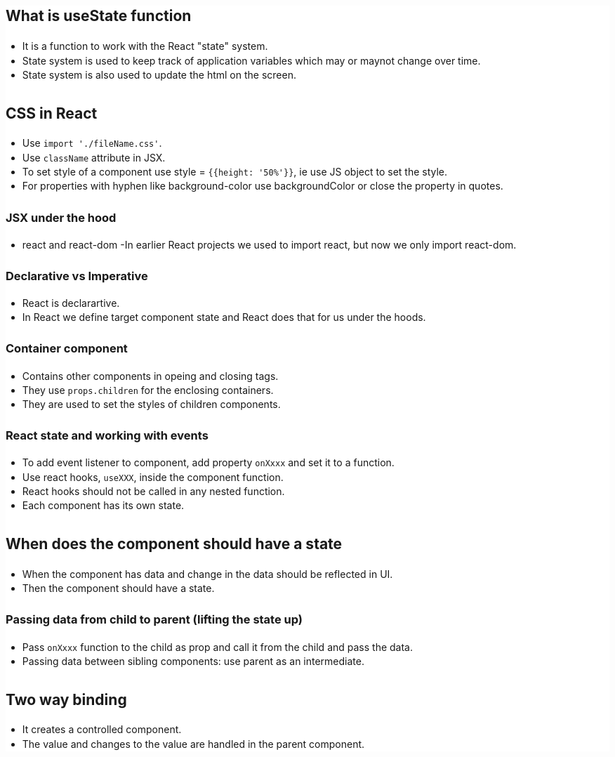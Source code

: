 ## What is useState function

- It is a function to work with the React "state" system.
- State system is used to keep track of application variables which may or maynot change over time.
- State system is also used to update the html on the screen.

## CSS in React

- Use `import './fileName.css'`.
- Use `className` attribute in JSX.
- To set style of a component use style = `{{height: '50%'}}`, ie use JS object to set the style.
- For properties with hyphen like background-color use backgroundColor or close the property in quotes.

### JSX under the hood

- react and react-dom
  -In earlier React projects we used to import react, but now we only import react-dom.

### Declarative vs Imperative

- React is declarartive.
- In React we define target component state and React does that for us under the hoods.

### Container component

- Contains other components in opeing and closing tags.
- They use `props.children` for the enclosing containers.
- They are used to set the styles of children components.

### React state and working with events

- To add event listener to component, add property `onXxxx` and set it to a function.
- Use react hooks, `useXXX`, inside the component function.
- React hooks should not be called in any nested function.
- Each component has its own state.

## When does the component should have a state

- When the component has data and change in the data should be reflected in UI.
- Then the component should have a state.

### Passing data from child to parent (lifting the state up)

- Pass `onXxxx` function to the child as prop and call it from the child and pass the data.
- Passing data between sibling components: use parent as an intermediate.

## Two way binding

- It creates a controlled component.
- The value and changes to the value are handled in the parent component.
